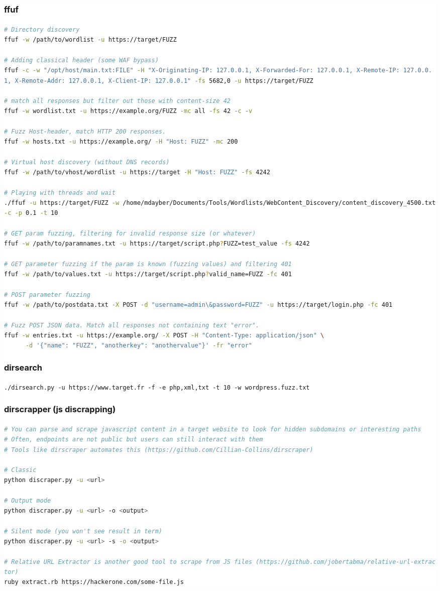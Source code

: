 
### ffuf
```bash
# Directory discovery
ffuf -w /path/to/wordlist -u https://target/FUZZ

# Adding classical header (some WAF bypass)
ffuf -c -w "/opt/host/main.txt:FILE" -H "X-Originating-IP: 127.0.0.1, X-Forwarded-For: 127.0.0.1, X-Remote-IP: 127.0.0.1, X-Remote-Addr: 127.0.0.1, X-Client-IP: 127.0.0.1" -fs 5682,0 -u https://target/FUZZ

# match all responses but filter out those with content-size 42
ffuf -w wordlist.txt -u https://example.org/FUZZ -mc all -fs 42 -c -v

# Fuzz Host-header, match HTTP 200 responses.
ffuf -w hosts.txt -u https://example.org/ -H "Host: FUZZ" -mc 200

# Virtual host discovery (without DNS records)
ffuf -w /path/to/vhost/wordlist -u https://target -H "Host: FUZZ" -fs 4242

# Playing with threads and wait
./ffuf -u https://target/FUZZ -w /home/mdayber/Documents/Tools/Wordlists/WebContent_Discovery/content_discovery_4500.txt -c -p 0.1 -t 10

# GET param fuzzing, filtering for invalid response size (or whatever)
ffuf -w /path/to/paramnames.txt -u https://target/script.php?FUZZ=test_value -fs 4242

# GET parameter fuzzing if the param is known (fuzzing values) and filtering 401
ffuf -w /path/to/values.txt -u https://target/script.php?valid_name=FUZZ -fc 401

# POST parameter fuzzing
ffuf -w /path/to/postdata.txt -X POST -d "username=admin\&password=FUZZ" -u https://target/login.php -fc 401

# Fuzz POST JSON data. Match all responses not containing text "error".
ffuf -w entries.txt -u https://example.org/ -X POST -H "Content-Type: application/json" \
      -d '{"name": "FUZZ", "anotherkey": "anothervalue"}' -fr "error"
```

### dirsearch
```
./dirsearch.py -u https://www.target.fr -f -e php,xml,txt -t 10 -w wordpress.fuzz.txt
```

### dirscrapper (js discrapping)
```bash
# You can parse and scrape javascript content in a target website to look for hidden subdomains or interesting paths
# Often, endpoints are not public but users can still interact with them
# Tools like dirscraper automates this (https://github.com/Cillian-Collins/dirscraper)

# Classic
python discraper.py -u <url>

# Output mode
python discraper.py -u <url> -o <output>

# Silent mode (you won't see result in term)
python discraper.py -u <url> -s -o <output>

# Relative URL Extractor is another good tool to scrape from JS files (https://github.com/jobertabma/relative-url-extractor)
ruby extract.rb https://hackerone.com/some-file.js
```